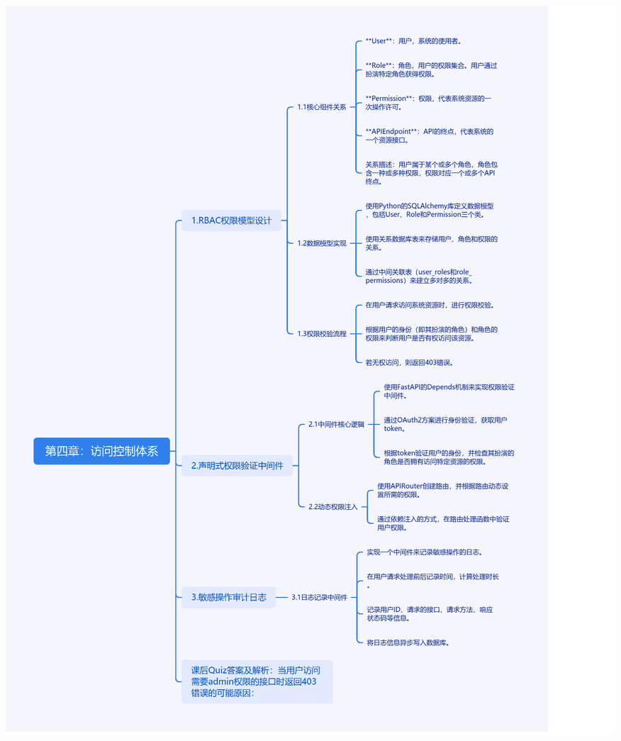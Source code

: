 <img src="/images/b0607f49e2e9056315b0cb1c91cb2cd4.jpeg" title="cmdragon_cn.png" alt="cmdragon_cn.png"/>
